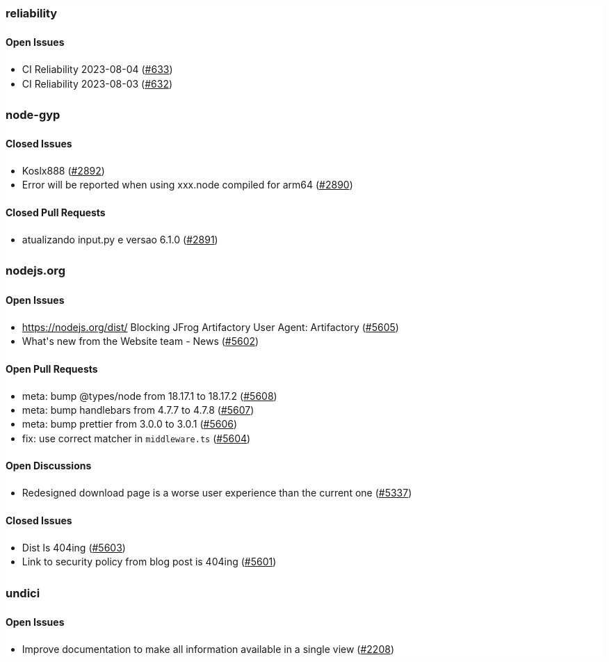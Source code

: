 ### reliability

#### Open Issues

- CI Reliability 2023-08-04 ([#633](https://github.com/nodejs/reliability/issues/633))
- CI Reliability 2023-08-03 ([#632](https://github.com/nodejs/reliability/issues/632))

### node-gyp

#### Closed Issues

- Koslx888 ([#2892](https://github.com/nodejs/node-gyp/issues/2892))
- Error will be reported when using xxx.node compiled for arm64 ([#2890](https://github.com/nodejs/node-gyp/issues/2890))

#### Closed Pull Requests

- atualizando input.py e versao 6.1.0 ([#2891](https://github.com/nodejs/node-gyp/pull/2891))

### nodejs.org

#### Open Issues

- https://nodejs.org/dist/ Blocking JFrog Artifactory User Agent: Artifactory ([#5605](https://github.com/nodejs/nodejs.org/issues/5605))
- What's new from the Website team - News ([#5602](https://github.com/nodejs/nodejs.org/issues/5602))

#### Open Pull Requests

- meta: bump @types/node from 18.17.1 to 18.17.2 ([#5608](https://github.com/nodejs/nodejs.org/pull/5608))
- meta: bump handlebars from 4.7.7 to 4.7.8 ([#5607](https://github.com/nodejs/nodejs.org/pull/5607))
- meta: bump prettier from 3.0.0 to 3.0.1 ([#5606](https://github.com/nodejs/nodejs.org/pull/5606))
- fix: use correct matcher in `middleware.ts` ([#5604](https://github.com/nodejs/nodejs.org/pull/5604))

#### Open Discussions

- Redesigned download page is a worse user experience than the current one ([#5337](https://github.com/nodejs/nodejs.org/discussions/5337))

#### Closed Issues

- Dist Is 404ing ([#5603](https://github.com/nodejs/nodejs.org/issues/5603))
- Link to security policy from blog post is 404ing ([#5601](https://github.com/nodejs/nodejs.org/issues/5601))

### undici

#### Open Issues

- Improve documentation to make all information available in a single view ([#2208](https://github.com/nodejs/undici/issues/2208))
